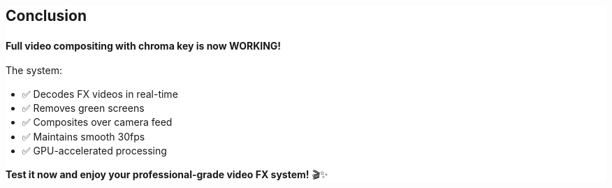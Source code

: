 ## Conclusion

**Full video compositing with chroma key is now WORKING!**

The system:
- ✅ Decodes FX videos in real-time
- ✅ Removes green screens
- ✅ Composites over camera feed
- ✅ Maintains smooth 30fps
- ✅ GPU-accelerated processing

**Test it now and enjoy your professional-grade video FX system!** 🎬✨

